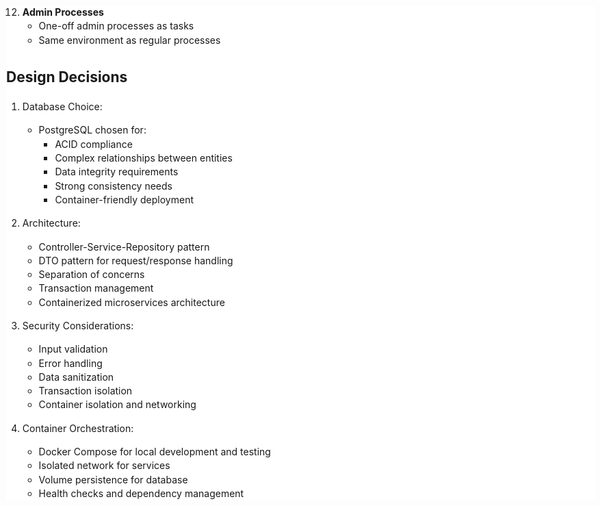 12. **Admin Processes**
    - One-off admin processes as tasks
    - Same environment as regular processes


## Design Decisions

1. Database Choice:
   - PostgreSQL chosen for:
     - ACID compliance
     - Complex relationships between entities
     - Data integrity requirements
     - Strong consistency needs
     - Container-friendly deployment

2. Architecture:
   - Controller-Service-Repository pattern
   - DTO pattern for request/response handling
   - Separation of concerns
   - Transaction management
   - Containerized microservices architecture

3. Security Considerations:
   - Input validation
   - Error handling
   - Data sanitization
   - Transaction isolation
   - Container isolation and networking

4. Container Orchestration:
   - Docker Compose for local development and testing
   - Isolated network for services
   - Volume persistence for database
   - Health checks and dependency management
